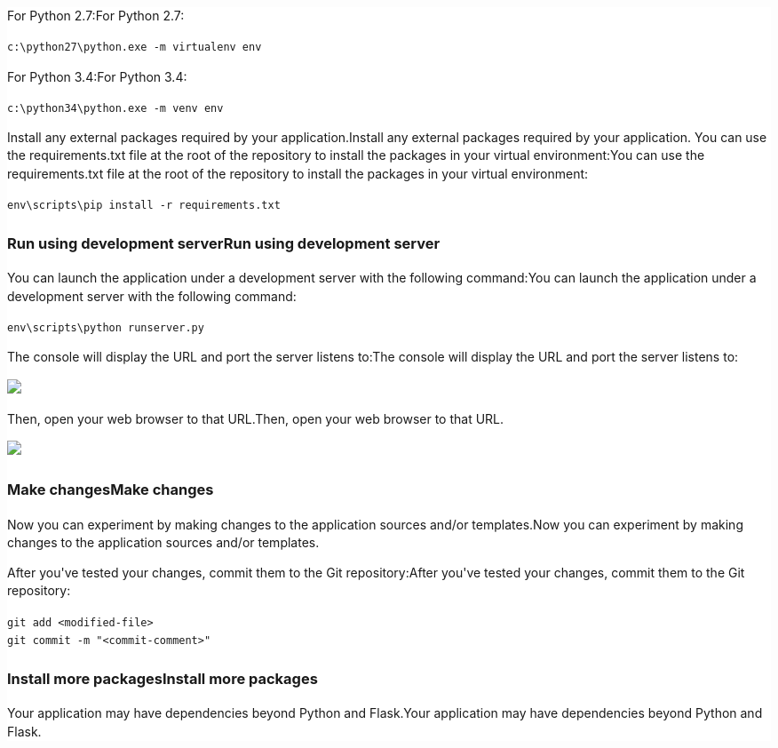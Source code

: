 <span data-ttu-id="cdcf5-209">For Python 2.7:</span><span class="sxs-lookup"><span data-stu-id="cdcf5-209">For Python 2.7:</span></span>

    c:\python27\python.exe -m virtualenv env

<span data-ttu-id="cdcf5-210">For Python 3.4:</span><span class="sxs-lookup"><span data-stu-id="cdcf5-210">For Python 3.4:</span></span>

    c:\python34\python.exe -m venv env

<span data-ttu-id="cdcf5-211">Install any external packages required by your application.</span><span class="sxs-lookup"><span data-stu-id="cdcf5-211">Install any external packages required by your application.</span></span> <span data-ttu-id="cdcf5-212">You can use the requirements.txt file at the root of the repository to install the packages in your virtual environment:</span><span class="sxs-lookup"><span data-stu-id="cdcf5-212">You can use the requirements.txt file at the root of the repository to install the packages in your virtual environment:</span></span>

    env\scripts\pip install -r requirements.txt

### <a name="run-using-development-server"></a><span data-ttu-id="cdcf5-213">Run using development server</span><span class="sxs-lookup"><span data-stu-id="cdcf5-213">Run using development server</span></span>
<span data-ttu-id="cdcf5-214">You can launch the application under a development server with the following command:</span><span class="sxs-lookup"><span data-stu-id="cdcf5-214">You can launch the application under a development server with the following command:</span></span>

    env\scripts\python runserver.py

<span data-ttu-id="cdcf5-215">The console will display the URL and port the server listens to:</span><span class="sxs-lookup"><span data-stu-id="cdcf5-215">The console will display the URL and port the server listens to:</span></span>

![](https://docstestmedia1.blob.core.windows.net/azure-media/articles/app-service-web/media/web-sites-python-create-deploy-flask-app/windows-run-local-flask.png)

<span data-ttu-id="cdcf5-216">Then, open your web browser to that URL.</span><span class="sxs-lookup"><span data-stu-id="cdcf5-216">Then, open your web browser to that URL.</span></span>

![](https://docstestmedia1.blob.core.windows.net/azure-media/articles/app-service-web/media/web-sites-python-create-deploy-flask-app/windows-browser-flask.png)

### <a name="make-changes"></a><span data-ttu-id="cdcf5-217">Make changes</span><span class="sxs-lookup"><span data-stu-id="cdcf5-217">Make changes</span></span>
<span data-ttu-id="cdcf5-218">Now you can experiment by making changes to the application sources and/or templates.</span><span class="sxs-lookup"><span data-stu-id="cdcf5-218">Now you can experiment by making changes to the application sources and/or templates.</span></span>

<span data-ttu-id="cdcf5-219">After you've tested your changes, commit them to the Git repository:</span><span class="sxs-lookup"><span data-stu-id="cdcf5-219">After you've tested your changes, commit them to the Git repository:</span></span>

    git add <modified-file>
    git commit -m "<commit-comment>"

### <a name="install-more-packages"></a><span data-ttu-id="cdcf5-220">Install more packages</span><span class="sxs-lookup"><span data-stu-id="cdcf5-220">Install more packages</span></span>
<span data-ttu-id="cdcf5-221">Your application may have dependencies beyond Python and Flask.</span><span class="sxs-lookup"><span data-stu-id="cdcf5-221">Your application may have dependencies beyond Python and Flask.</span></span>
